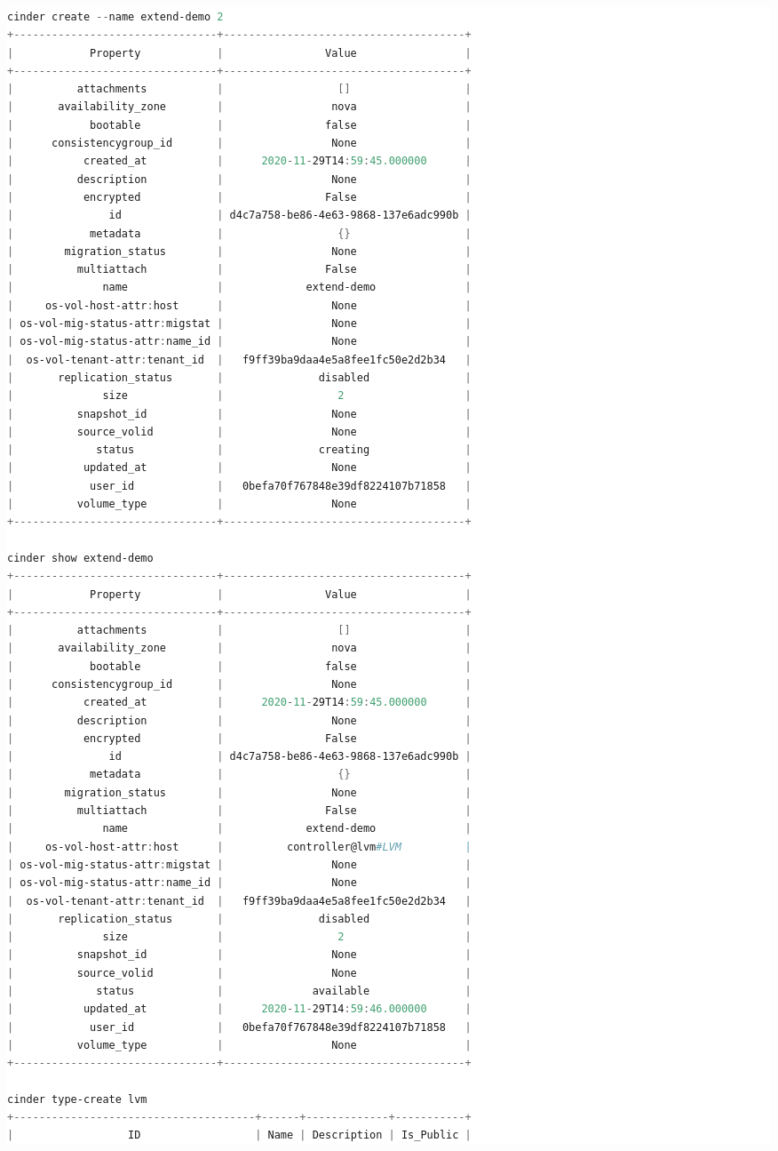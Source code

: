 ~~~powershell
cinder create --name extend-demo 2
+--------------------------------+--------------------------------------+
|            Property            |                Value                 |
+--------------------------------+--------------------------------------+
|          attachments           |                  []                  |
|       availability_zone        |                 nova                 |
|            bootable            |                false                 |
|      consistencygroup_id       |                 None                 |
|           created_at           |      2020-11-29T14:59:45.000000      |
|          description           |                 None                 |
|           encrypted            |                False                 |
|               id               | d4c7a758-be86-4e63-9868-137e6adc990b |
|            metadata            |                  {}                  |
|        migration_status        |                 None                 |
|          multiattach           |                False                 |
|              name              |             extend-demo              |
|     os-vol-host-attr:host      |                 None                 |
| os-vol-mig-status-attr:migstat |                 None                 |
| os-vol-mig-status-attr:name_id |                 None                 |
|  os-vol-tenant-attr:tenant_id  |   f9ff39ba9daa4e5a8fee1fc50e2d2b34   |
|       replication_status       |               disabled               |
|              size              |                  2                   |
|          snapshot_id           |                 None                 |
|          source_volid          |                 None                 |
|             status             |               creating               |
|           updated_at           |                 None                 |
|            user_id             |   0befa70f767848e39df8224107b71858   |
|          volume_type           |                 None                 |
+--------------------------------+--------------------------------------+

cinder show extend-demo
+--------------------------------+--------------------------------------+
|            Property            |                Value                 |
+--------------------------------+--------------------------------------+
|          attachments           |                  []                  |
|       availability_zone        |                 nova                 |
|            bootable            |                false                 |
|      consistencygroup_id       |                 None                 |
|           created_at           |      2020-11-29T14:59:45.000000      |
|          description           |                 None                 |
|           encrypted            |                False                 |
|               id               | d4c7a758-be86-4e63-9868-137e6adc990b |
|            metadata            |                  {}                  |
|        migration_status        |                 None                 |
|          multiattach           |                False                 |
|              name              |             extend-demo              |
|     os-vol-host-attr:host      |          controller@lvm#LVM          |
| os-vol-mig-status-attr:migstat |                 None                 |
| os-vol-mig-status-attr:name_id |                 None                 |
|  os-vol-tenant-attr:tenant_id  |   f9ff39ba9daa4e5a8fee1fc50e2d2b34   |
|       replication_status       |               disabled               |
|              size              |                  2                   |
|          snapshot_id           |                 None                 |
|          source_volid          |                 None                 |
|             status             |              available               |
|           updated_at           |      2020-11-29T14:59:46.000000      |
|            user_id             |   0befa70f767848e39df8224107b71858   |
|          volume_type           |                 None                 |
+--------------------------------+--------------------------------------+

cinder type-create lvm
+--------------------------------------+------+-------------+-----------+
|                  ID                  | Name | Description | Is_Public |
~~~